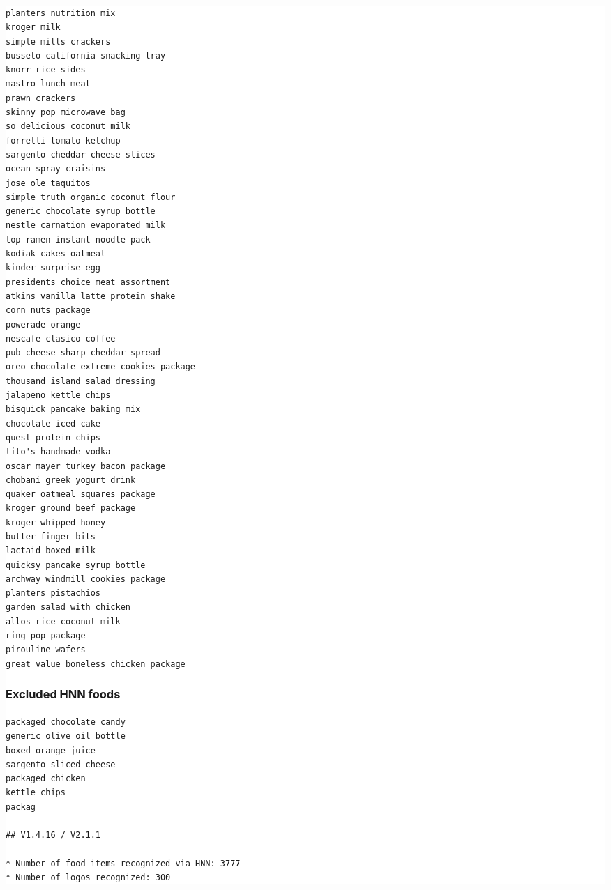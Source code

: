 ```
planters nutrition mix
kroger milk
simple mills crackers
busseto california snacking tray
knorr rice sides
mastro lunch meat
prawn crackers
skinny pop microwave bag
so delicious coconut milk
forrelli tomato ketchup
sargento cheddar cheese slices
ocean spray craisins
jose ole taquitos
simple truth organic coconut flour
generic chocolate syrup bottle
nestle carnation evaporated milk
top ramen instant noodle pack
kodiak cakes oatmeal
kinder surprise egg
presidents choice meat assortment
atkins vanilla latte protein shake
corn nuts package
powerade orange
nescafe clasico coffee
pub cheese sharp cheddar spread
oreo chocolate extreme cookies package
thousand island salad dressing
jalapeno kettle chips
bisquick pancake baking mix
chocolate iced cake
quest protein chips
tito's handmade vodka
oscar mayer turkey bacon package
chobani greek yogurt drink
quaker oatmeal squares package
kroger ground beef package
kroger whipped honey
butter finger bits
lactaid boxed milk
quicksy pancake syrup bottle
archway windmill cookies package
planters pistachios
garden salad with chicken
allos rice coconut milk
ring pop package
pirouline wafers
great value boneless chicken package
```

### Excluded HNN foods
```
packaged chocolate candy
generic olive oil bottle
boxed orange juice
sargento sliced cheese
packaged chicken
kettle chips
packag

## V1.4.16 / V2.1.1

* Number of food items recognized via HNN: 3777
* Number of logos recognized: 300
```